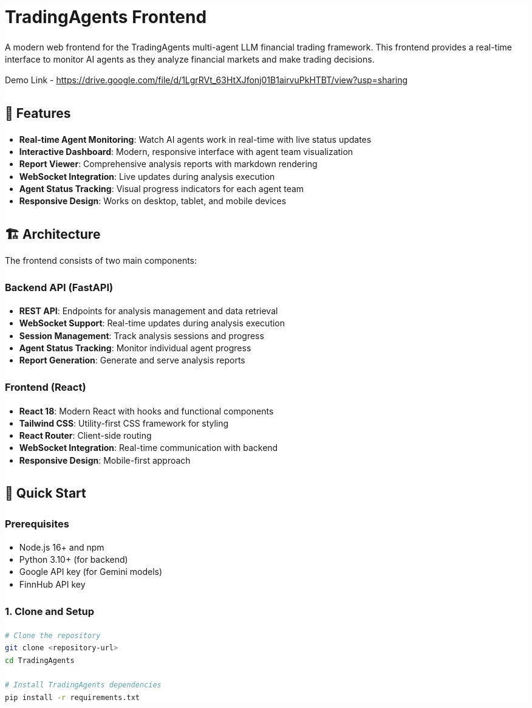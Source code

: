 # TradingAgents Frontend

A modern web frontend for the TradingAgents multi-agent LLM financial trading framework. This frontend provides a real-time interface to monitor AI agents as they analyze financial markets and make trading decisions.

Demo Link - https://drive.google.com/file/d/1LgrRVt_63HtXJfonj01B1airvuPkHTBT/view?usp=sharing

## 🌟 Features

- **Real-time Agent Monitoring**: Watch AI agents work in real-time with live status updates
- **Interactive Dashboard**: Modern, responsive interface with agent team visualization  
- **Report Viewer**: Comprehensive analysis reports with markdown rendering
- **WebSocket Integration**: Live updates during analysis execution
- **Agent Status Tracking**: Visual progress indicators for each agent team
- **Responsive Design**: Works on desktop, tablet, and mobile devices

## 🏗️ Architecture

The frontend consists of two main components:

### Backend API (FastAPI)
- **REST API**: Endpoints for analysis management and data retrieval
- **WebSocket Support**: Real-time updates during analysis execution
- **Session Management**: Track analysis sessions and progress
- **Agent Status Tracking**: Monitor individual agent progress
- **Report Generation**: Generate and serve analysis reports

### Frontend (React)
- **React 18**: Modern React with hooks and functional components
- **Tailwind CSS**: Utility-first CSS framework for styling
- **React Router**: Client-side routing
- **WebSocket Integration**: Real-time communication with backend
- **Responsive Design**: Mobile-first approach

## 🚀 Quick Start

### Prerequisites

- Node.js 16+ and npm
- Python 3.10+ (for backend)
- Google API key (for Gemini models)
- FinnHub API key

### 1. Clone and Setup

```bash
# Clone the repository
git clone <repository-url>
cd TradingAgents

# Install TradingAgents dependencies
pip install -r requirements.txt
```
